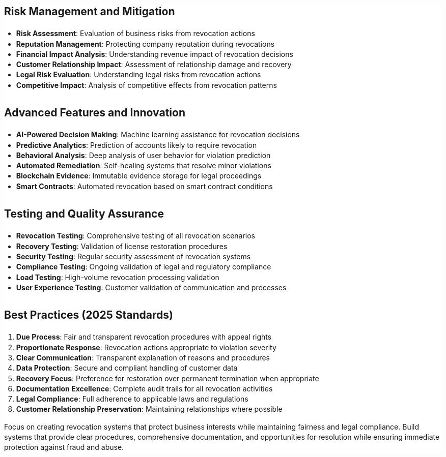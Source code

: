## Risk Management and Mitigation
- **Risk Assessment**: Evaluation of business risks from revocation actions
- **Reputation Management**: Protecting company reputation during revocations
- **Financial Impact Analysis**: Understanding revenue impact of revocation decisions
- **Customer Relationship Impact**: Assessment of relationship damage and recovery
- **Legal Risk Evaluation**: Understanding legal risks from revocation actions
- **Competitive Impact**: Analysis of competitive effects from revocation patterns

## Advanced Features and Innovation
- **AI-Powered Decision Making**: Machine learning assistance for revocation decisions
- **Predictive Analytics**: Prediction of accounts likely to require revocation
- **Behavioral Analysis**: Deep analysis of user behavior for violation prediction
- **Automated Remediation**: Self-healing systems that resolve minor violations
- **Blockchain Evidence**: Immutable evidence storage for legal proceedings
- **Smart Contracts**: Automated revocation based on smart contract conditions

## Testing and Quality Assurance
- **Revocation Testing**: Comprehensive testing of all revocation scenarios
- **Recovery Testing**: Validation of license restoration procedures
- **Security Testing**: Regular security assessment of revocation systems
- **Compliance Testing**: Ongoing validation of legal and regulatory compliance
- **Load Testing**: High-volume revocation processing validation
- **User Experience Testing**: Customer validation of communication and processes

## Best Practices (2025 Standards)
1. **Due Process**: Fair and transparent revocation procedures with appeal rights
2. **Proportionate Response**: Revocation actions appropriate to violation severity
3. **Clear Communication**: Transparent explanation of reasons and procedures
4. **Data Protection**: Secure and compliant handling of customer data
5. **Recovery Focus**: Preference for restoration over permanent termination when appropriate
6. **Documentation Excellence**: Complete audit trails for all revocation activities
7. **Legal Compliance**: Full adherence to applicable laws and regulations
8. **Customer Relationship Preservation**: Maintaining relationships where possible

Focus on creating revocation systems that protect business interests while maintaining fairness and legal compliance. Build systems that provide clear procedures, comprehensive documentation, and opportunities for resolution while ensuring immediate protection against fraud and abuse.